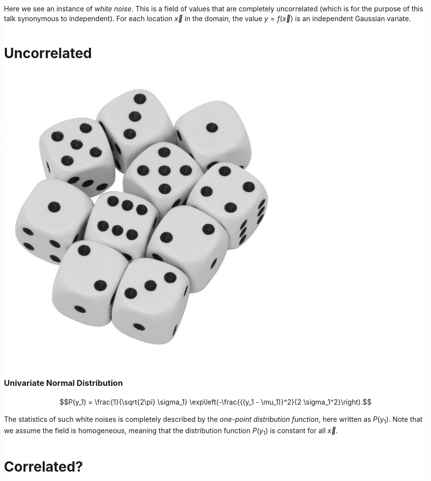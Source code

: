 Here we see an instance of *white noise*. This is a field of values that are completely uncorrelated (which is for the purpose of this talk synonymous to independent). For each location $\vec{x}$ in the domain, the value $y = f(\vec{x})$ is an independent Gaussian variate.

# Uncorrelated
![dice](dice_1.jpg)

### Univariate Normal Distribution

$$P(y_1) = \frac{1}{\sqrt{2\pi} \sigma_1} \exp\left(-\frac{{(y_1 - \mu_1)}^2}{2 \sigma_1^2}\right).$$

The statistics of such white noises is completely described by the *one-point distribution function*, here written as $P(y_1)$. Note that we assume the field is homogeneous, meaning that the distribution function $P(y_1)$ is constant for all $\vec{x}$.

# Correlated?